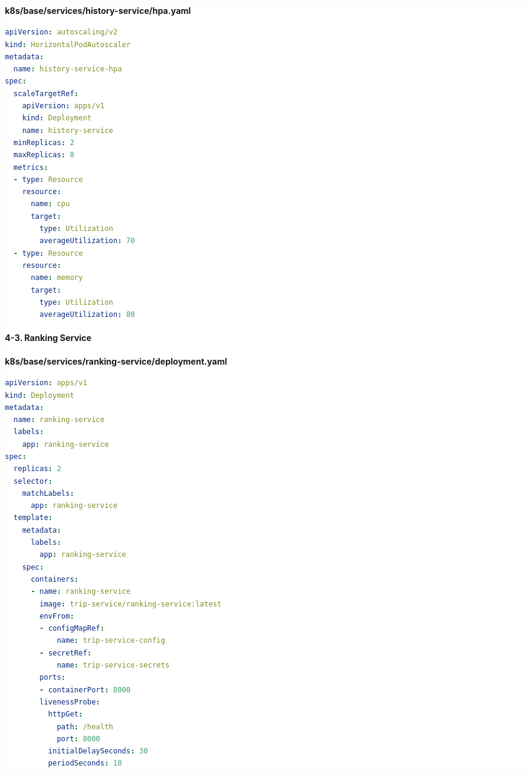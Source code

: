 
**k8s/base/services/history-service/hpa.yaml**
```yaml
apiVersion: autoscaling/v2
kind: HorizontalPodAutoscaler
metadata:
  name: history-service-hpa
spec:
  scaleTargetRef:
    apiVersion: apps/v1
    kind: Deployment
    name: history-service
  minReplicas: 2
  maxReplicas: 8
  metrics:
  - type: Resource
    resource:
      name: cpu
      target:
        type: Utilization
        averageUtilization: 70
  - type: Resource
    resource:
      name: memory
      target:
        type: Utilization
        averageUtilization: 80
```

#### 4-3. Ranking Service

**k8s/base/services/ranking-service/deployment.yaml**
```yaml
apiVersion: apps/v1
kind: Deployment
metadata:
  name: ranking-service
  labels:
    app: ranking-service
spec:
  replicas: 2
  selector:
    matchLabels:
      app: ranking-service
  template:
    metadata:
      labels:
        app: ranking-service
    spec:
      containers:
      - name: ranking-service
        image: trip-service/ranking-service:latest
        envFrom:
        - configMapRef:
            name: trip-service-config
        - secretRef:
            name: trip-service-secrets
        ports:
        - containerPort: 8000
        livenessProbe:
          httpGet:
            path: /health
            port: 8000
          initialDelaySeconds: 30
          periodSeconds: 10
```